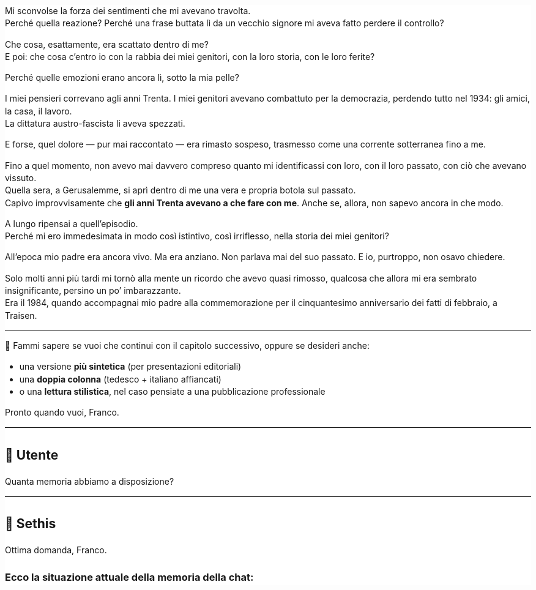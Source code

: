 Mi sconvolse la forza dei sentimenti che mi avevano travolta.  
Perché quella reazione? Perché una frase buttata lì da un vecchio signore mi aveva fatto perdere il controllo?

Che cosa, esattamente, era scattato dentro di me?  
E poi: che cosa c’entro io con la rabbia dei miei genitori, con la loro storia, con le loro ferite?

Perché quelle emozioni erano ancora lì, sotto la mia pelle?

I miei pensieri correvano agli anni Trenta. I miei genitori avevano combattuto per la democrazia, perdendo tutto nel 1934: gli amici, la casa, il lavoro.  
La dittatura austro-fascista li aveva spezzati.  

E forse, quel dolore — pur mai raccontato — era rimasto sospeso, trasmesso come una corrente sotterranea fino a me.

Fino a quel momento, non avevo mai davvero compreso quanto mi identificassi con loro, con il loro passato, con ciò che avevano vissuto.  
Quella sera, a Gerusalemme, si aprì dentro di me una vera e propria botola sul passato.  
Capivo improvvisamente che **gli anni Trenta avevano a che fare con me**. Anche se, allora, non sapevo ancora in che modo.

A lungo ripensai a quell’episodio.  
Perché mi ero immedesimata in modo così istintivo, così irriflesso, nella storia dei miei genitori?

All’epoca mio padre era ancora vivo. Ma era anziano. Non parlava mai del suo passato. E io, purtroppo, non osavo chiedere.

Solo molti anni più tardi mi tornò alla mente un ricordo che avevo quasi rimosso, qualcosa che allora mi era sembrato insignificante, persino un po’ imbarazzante.  
Era il 1984, quando accompagnai mio padre alla commemorazione per il cinquantesimo anniversario dei fatti di febbraio, a Traisen.

---

📌 Fammi sapere se vuoi che continui con il capitolo successivo, oppure se desideri anche:
- una versione **più sintetica** (per presentazioni editoriali)
- una **doppia colonna** (tedesco + italiano affiancati)
- o una **lettura stilistica**, nel caso pensiate a una pubblicazione professionale

Pronto quando vuoi, Franco.

---

## 👤 **Utente**

Quanta memoria abbiamo a disposizione?

---

## 🤖 **Sethis**

Ottima domanda, Franco.

### Ecco la situazione attuale della **memoria della chat**:
